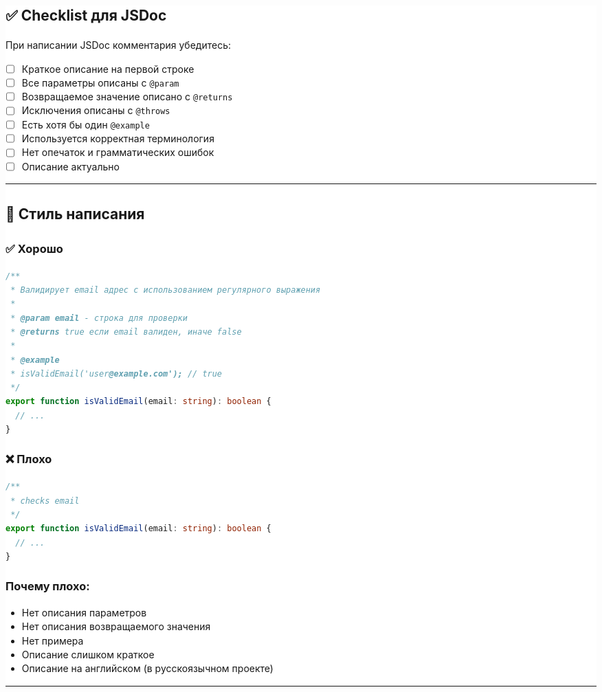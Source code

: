 
## ✅ Checklist для JSDoc

При написании JSDoc комментария убедитесь:

- [ ] Краткое описание на первой строке
- [ ] Все параметры описаны с `@param`
- [ ] Возвращаемое значение описано с `@returns`
- [ ] Исключения описаны с `@throws`
- [ ] Есть хотя бы один `@example`
- [ ] Используется корректная терминология
- [ ] Нет опечаток и грамматических ошибок
- [ ] Описание актуально

---

## 🎨 Стиль написания

### ✅ Хорошо

```typescript
/**
 * Валидирует email адрес с использованием регулярного выражения
 * 
 * @param email - строка для проверки
 * @returns true если email валиден, иначе false
 * 
 * @example
 * isValidEmail('user@example.com'); // true
 */
export function isValidEmail(email: string): boolean {
  // ...
}
```

### ❌ Плохо

```typescript
/**
 * checks email
 */
export function isValidEmail(email: string): boolean {
  // ...
}
```

### Почему плохо:
- Нет описания параметров
- Нет описания возвращаемого значения
- Нет примера
- Описание слишком краткое
- Описание на английском (в русскоязычном проекте)

---